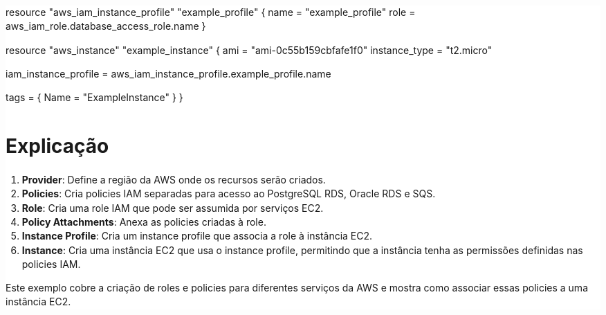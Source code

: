 resource "aws_iam_instance_profile" "example_profile" {
  name = "example_profile"
  role = aws_iam_role.database_access_role.name
}

resource "aws_instance" "example_instance" {
  ami           = "ami-0c55b159cbfafe1f0"
  instance_type = "t2.micro"

  iam_instance_profile = aws_iam_instance_profile.example_profile.name

  tags = {
    Name = "ExampleInstance"
  }
}

# Explicação

1. **Provider**: Define a região da AWS onde os recursos serão criados.
2. **Policies**: Cria policies IAM separadas para acesso ao PostgreSQL RDS, Oracle RDS e SQS.
3. **Role**: Cria uma role IAM que pode ser assumida por serviços EC2.
4. **Policy Attachments**: Anexa as policies criadas à role.
5. **Instance Profile**: Cria um instance profile que associa a role à instância EC2.
6. **Instance**: Cria uma instância EC2 que usa o instance profile, permitindo que a instância tenha as permissões definidas nas policies IAM.

Este exemplo cobre a criação de roles e policies para diferentes serviços da AWS e mostra como associar essas policies a uma instância EC2.
